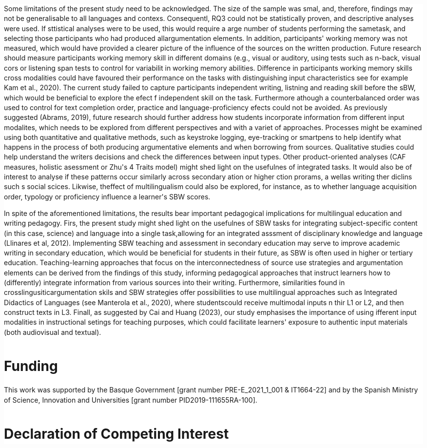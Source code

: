 Some limitations of the present study need to be acknowledged. The size of the sample was smal, and, therefore, findings may not be generalisable to all languages and contexs. Consequentl, RQ3 could not be statistically proven, and descriptive analyses were used. If sttistical analyses were to be used, this would require a arge number of students performing the sametask, and selecting those participants who had produced allargumentation elements. In addition, participants' working memory was not measured, which would have provided a clearer picture of the influence of the sources on the written production. Future research should measure participants working memory skill in different domains (e.g., visual or auditory, using tests such as n-back, visual cors or listening span tests to control for variabilit in working memory abilities. Difference in participants working memory skills cross modalities could have favoured their performance on the tasks with distinguishing input characteristics see for example Kam et al., 2020). The current study failed to capture participants independent writing, listning and reading skill before the sBW, which would be beneficial to explore the efect f independent skill on the task. Furthermore athough a counterbalanced order was used to control for text completion order, practice and language-proficiency efects could not be avoided. As previously suggested (Abrams, 2019), future research should further address how students incorporate information from different input modalites, which needs to be explored from different perspectives and with a variet of approaches. Processes might be examined using both quantitative and qualitative methods, such as keystroke logging, eye-tracking or smartpens to help identify what happens in the process of both producing argumentative elements and when borrowing from sources. Qualitative studies could help understand the writers decisions and check the differences between input types. Other product-oriented analyses (CAF measures, holistic asessment or Zhu's 4 Traits model) might shed light on the usefulnes of integrated tasks. It would also be of interest to analyse if these patterns occur similarly across secondary ation or higher ction prorams, a wellas writing  ther diclins such s social scices. Likwise, theffect of multilingualism could also be explored, for instance, as to whether language acquisition order, typology or proficiency influence a learner's SBW scores.

In spite of the aforementioned limitations, the results bear important pedagogical implications for multilingual education and writing pedagogy. Firs, the present study might shed light on the usefulnes of SBW tasks for integrating subject-specific content (in this case, science) and language into a single task,allowing for an integrated asssment of disciplinary knowledge and language (Llinares et al, 2012). Implementing SBW teaching and assessment in secondary education may serve to improve academic writing in secondary education, which would be beneficial for students in their future, as SBW is often used in higher or tertiary education. Teaching-learning approaches that focus on the interconnectedness of source use strategies and argumentation elements can be derived from the findings of this study, informing pedagogical approaches that instruct learners how to (differently) integrate information from various sources into their writing. Furthermore, similarities found in crosslingusiticargumentation skils and SBW strategies offer possibilities to use multilingual approaches such as Integrated Didactics of Languages (see Manterola et al., 2020), where studentscould receive multimodal inputs n thir L1 or L2, and then construct texts in L3. Finall, as suggested by Cai and Huang (2023), our study emphasises the importance of using ifferent input modalities in instructional setings for teaching purposes, which could facilitate learners' exposure to authentic input materials (both audiovisual and textual).

# Funding

This work was supported by the Basque Government [grant number PRE-E_2021_1_001 & IT1664-22] and by the Spanish Ministry of Science, Innovation and Universities [grant number PID2019-111655RA-100].

# Declaration of Competing Interest
